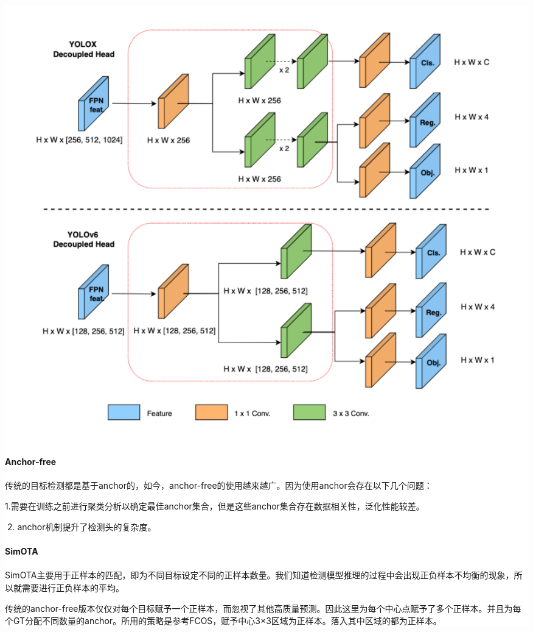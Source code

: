 ![img](5.png)



#### Anchor-free

传统的目标检测都是基于anchor的，如今，anchor-free的使用越来越广。因为使用anchor会存在以下几个问题：

​	1.需要在训练之前进行聚类分析以确定最佳anchor集合，但是这些anchor集合存在数据相关性，泛化性能较差。

​	2. anchor机制提升了检测头的复杂度。

#### SimOTA

SimOTA主要用于正样本的匹配，即为不同目标设定不同的正样本数量。我们知道检测模型推理的过程中会出现正负样本不均衡的现象，所以就需要进行正负样本的平均。

传统的anchor-free版本仅仅对每个目标赋予一个正样本，而忽视了其他高质量预测。因此这里为每个中心点赋予了多个正样本。并且为每个GT分配不同数量的anchor。所用的策略是参考FCOS，赋予中心3×3区域为正样本。落入其中区域的都为正样本。
